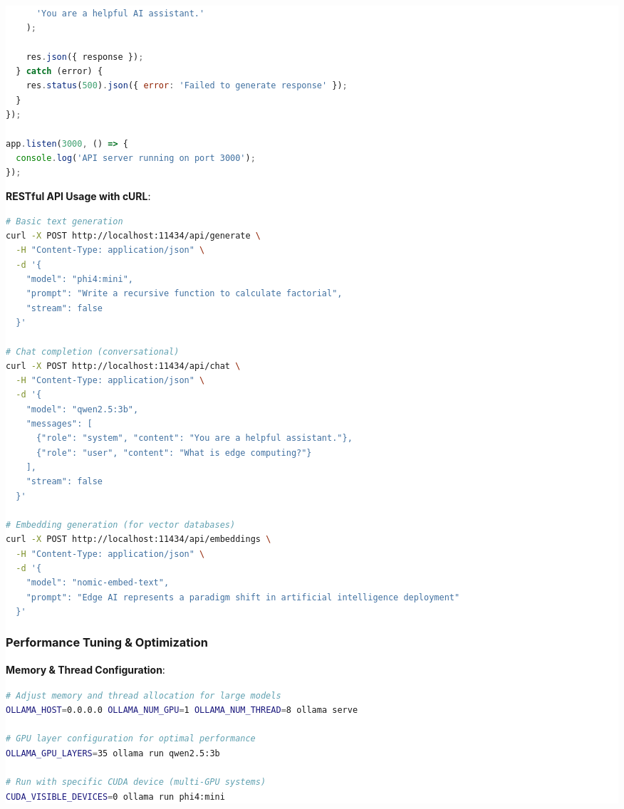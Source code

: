 ```javascript
      'You are a helpful AI assistant.'
    );
    
    res.json({ response });
  } catch (error) {
    res.status(500).json({ error: 'Failed to generate response' });
  }
});

app.listen(3000, () => {
  console.log('API server running on port 3000');
});
```

**RESTful API Usage with cURL**:

```bash
# Basic text generation
curl -X POST http://localhost:11434/api/generate \
  -H "Content-Type: application/json" \
  -d '{
    "model": "phi4:mini",
    "prompt": "Write a recursive function to calculate factorial",
    "stream": false
  }'

# Chat completion (conversational)
curl -X POST http://localhost:11434/api/chat \
  -H "Content-Type: application/json" \
  -d '{
    "model": "qwen2.5:3b",
    "messages": [
      {"role": "system", "content": "You are a helpful assistant."},
      {"role": "user", "content": "What is edge computing?"}
    ],
    "stream": false
  }'

# Embedding generation (for vector databases)
curl -X POST http://localhost:11434/api/embeddings \
  -H "Content-Type: application/json" \
  -d '{
    "model": "nomic-embed-text",
    "prompt": "Edge AI represents a paradigm shift in artificial intelligence deployment"
  }'
```

### Performance Tuning & Optimization

**Memory & Thread Configuration**:

```bash
# Adjust memory and thread allocation for large models
OLLAMA_HOST=0.0.0.0 OLLAMA_NUM_GPU=1 OLLAMA_NUM_THREAD=8 ollama serve

# GPU layer configuration for optimal performance
OLLAMA_GPU_LAYERS=35 ollama run qwen2.5:3b

# Run with specific CUDA device (multi-GPU systems)
CUDA_VISIBLE_DEVICES=0 ollama run phi4:mini
```
